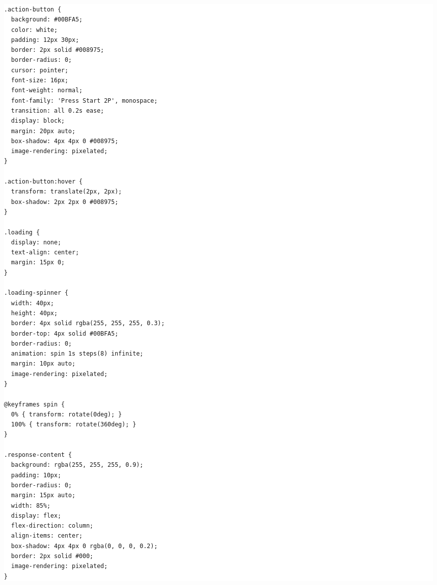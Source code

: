     .action-button {
      background: #00BFA5;
      color: white;
      padding: 12px 30px;
      border: 2px solid #008975;
      border-radius: 0;
      cursor: pointer;
      font-size: 16px;
      font-weight: normal;
      font-family: 'Press Start 2P', monospace;
      transition: all 0.2s ease;
      display: block;
      margin: 20px auto;
      box-shadow: 4px 4px 0 #008975;
      image-rendering: pixelated;
    }
    
    .action-button:hover {
      transform: translate(2px, 2px);
      box-shadow: 2px 2px 0 #008975;
    }
    
    .loading {
      display: none;
      text-align: center;
      margin: 15px 0;
    }
    
    .loading-spinner {
      width: 40px;
      height: 40px;
      border: 4px solid rgba(255, 255, 255, 0.3);
      border-top: 4px solid #00BFA5;
      border-radius: 0;
      animation: spin 1s steps(8) infinite;
      margin: 10px auto;
      image-rendering: pixelated;
    }
    
    @keyframes spin {
      0% { transform: rotate(0deg); }
      100% { transform: rotate(360deg); }
    }
    
    .response-content {
      background: rgba(255, 255, 255, 0.9);
      padding: 10px;
      border-radius: 0;
      margin: 15px auto;
      width: 85%;
      display: flex;
      flex-direction: column;
      align-items: center;
      box-shadow: 4px 4px 0 rgba(0, 0, 0, 0.2);
      border: 2px solid #000;
      image-rendering: pixelated;
    }
    